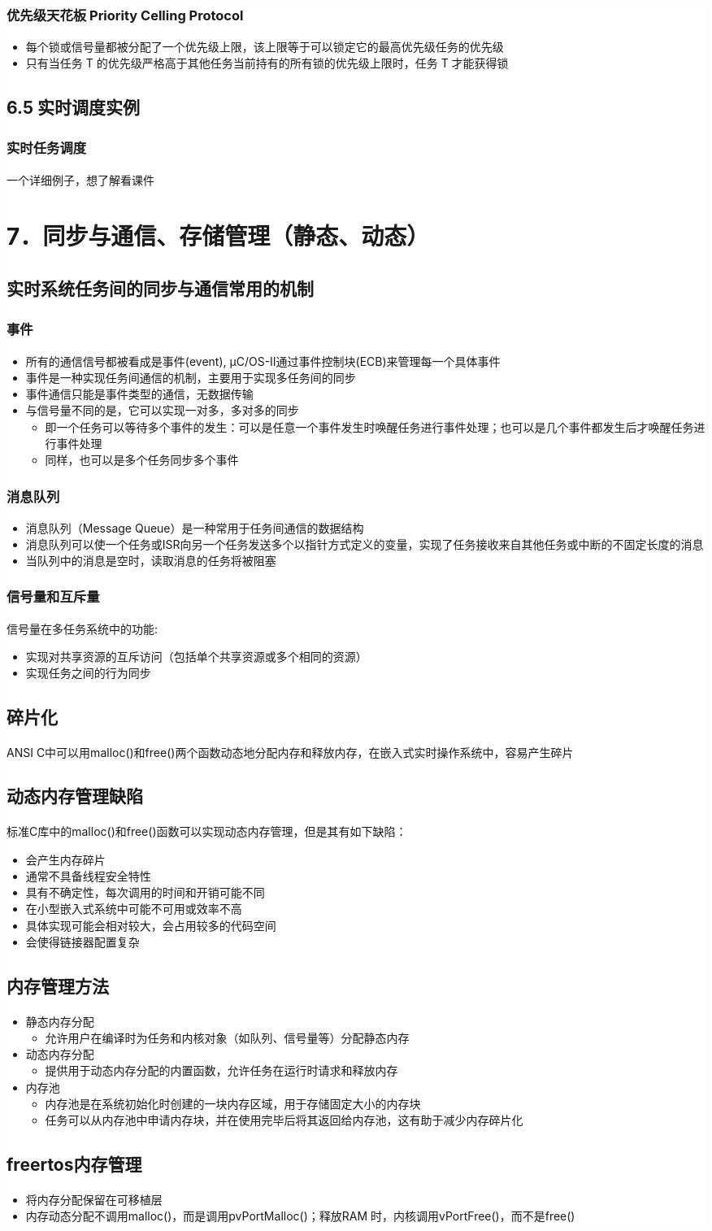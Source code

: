 ### 优先级天花板 Priority Celling Protocol
- 每个锁或信号量都被分配了一个优先级上限，该上限等于可以锁定它的最高优先级任务的优先级 
- 只有当任务 T 的优先级严格高于其他任务当前持有的所有锁的优先级上限时，任务 T 才能获得锁

## 6.5 实时调度实例
### 实时任务调度
一个详细例子，想了解看课件

# 7．同步与通信、存储管理（静态、动态）

## 实时系统任务间的同步与通信常用的机制
### 事件
- 所有的通信信号都被看成是事件(event), μC/OS-II通过事件控制块(ECB)来管理每一个具体事件
- 事件是一种实现任务间通信的机制，主要用于实现多任务间的同步
- 事件通信只能是事件类型的通信，无数据传输
- 与信号量不同的是，它可以实现一对多，多对多的同步
	- 即一个任务可以等待多个事件的发生：可以是任意一个事件发生时唤醒任务进行事件处理；也可以是几个事件都发生后才唤醒任务进行事件处理 
	- 同样，也可以是多个任务同步多个事件

### 消息队列
- 消息队列（Message Queue）是一种常用于任务间通信的数据结构 
- 消息队列可以使一个任务或ISR向另一个任务发送多个以指针方式定义的变量，实现了任务接收来自其他任务或中断的不固定长度的消息 
- 当队列中的消息是空时，读取消息的任务将被阻塞

### 信号量和互斥量
信号量在多任务系统中的功能: 
- 实现对共享资源的互斥访问（包括单个共享资源或多个相同的资源） 
- 实现任务之间的行为同步

## 碎片化
ANSI C中可以用malloc()和free()两个函数动态地分配内存和释放内存，在嵌入式实时操作系统中，容易产生碎片

## 动态内存管理缺陷
标准C库中的malloc()和free()函数可以实现动态内存管理，但是其有如下缺陷： 
- 会产生内存碎片 
- 通常不具备线程安全特性 
- 具有不确定性，每次调用的时间和开销可能不同 
- 在小型嵌入式系统中可能不可用或效率不高 
- 具体实现可能会相对较大，会占用较多的代码空间 
- 会使得链接器配置复杂
## 内存管理方法
- 静态内存分配
	- 允许用户在编译时为任务和内核对象（如队列、信号量等）分配静态内存
- 动态内存分配
	- 提供用于动态内存分配的内置函数，允许任务在运行时请求和释放内存
- 内存池
	- 内存池是在系统初始化时创建的一块内存区域，用于存储固定大小的内存块 
	- 任务可以从内存池中申请内存块，并在使用完毕后将其返回给内存池，这有助于减少内存碎片化
## freertos内存管理
- 将内存分配保留在可移植层
- 内存动态分配不调用malloc()，而是调用pvPortMalloc()；释放RAM 时，内核调用vPortFree()，而不是free()
